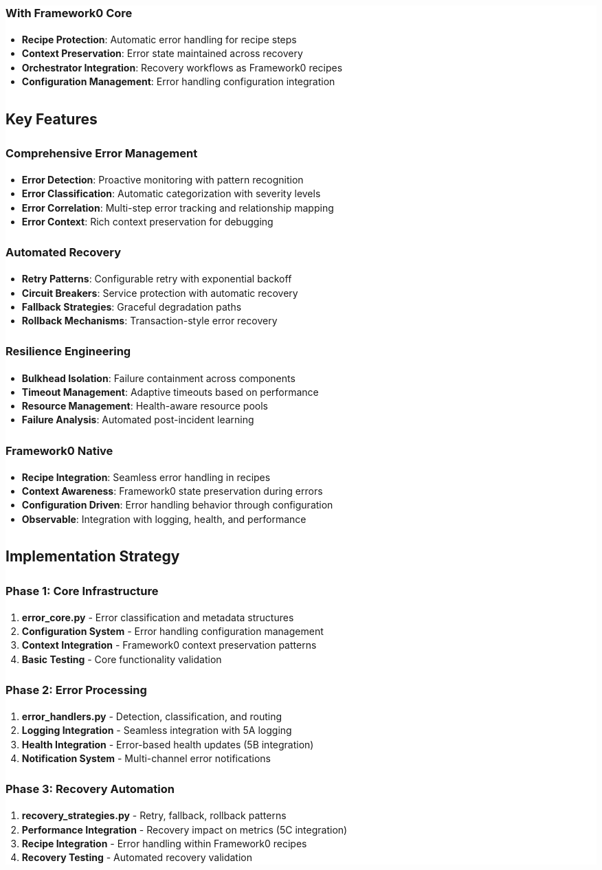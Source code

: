 ### With Framework0 Core
- **Recipe Protection**: Automatic error handling for recipe steps
- **Context Preservation**: Error state maintained across recovery
- **Orchestrator Integration**: Recovery workflows as Framework0 recipes
- **Configuration Management**: Error handling configuration integration

## Key Features

### Comprehensive Error Management
- **Error Detection**: Proactive monitoring with pattern recognition
- **Error Classification**: Automatic categorization with severity levels
- **Error Correlation**: Multi-step error tracking and relationship mapping
- **Error Context**: Rich context preservation for debugging

### Automated Recovery
- **Retry Patterns**: Configurable retry with exponential backoff
- **Circuit Breakers**: Service protection with automatic recovery
- **Fallback Strategies**: Graceful degradation paths
- **Rollback Mechanisms**: Transaction-style error recovery

### Resilience Engineering
- **Bulkhead Isolation**: Failure containment across components
- **Timeout Management**: Adaptive timeouts based on performance
- **Resource Management**: Health-aware resource pools
- **Failure Analysis**: Automated post-incident learning

### Framework0 Native
- **Recipe Integration**: Seamless error handling in recipes
- **Context Awareness**: Framework0 state preservation during errors
- **Configuration Driven**: Error handling behavior through configuration
- **Observable**: Integration with logging, health, and performance

## Implementation Strategy

### Phase 1: Core Infrastructure
1. **error_core.py** - Error classification and metadata structures
2. **Configuration System** - Error handling configuration management
3. **Context Integration** - Framework0 context preservation patterns
4. **Basic Testing** - Core functionality validation

### Phase 2: Error Processing
1. **error_handlers.py** - Detection, classification, and routing
2. **Logging Integration** - Seamless integration with 5A logging
3. **Health Integration** - Error-based health updates (5B integration)
4. **Notification System** - Multi-channel error notifications

### Phase 3: Recovery Automation
1. **recovery_strategies.py** - Retry, fallback, rollback patterns
2. **Performance Integration** - Recovery impact on metrics (5C integration)
3. **Recipe Integration** - Error handling within Framework0 recipes
4. **Recovery Testing** - Automated recovery validation
